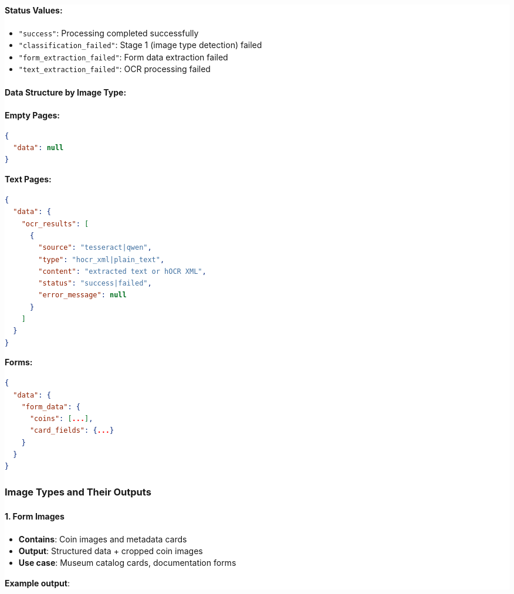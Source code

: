 #### Status Values:
- `"success"`: Processing completed successfully
- `"classification_failed"`: Stage 1 (image type detection) failed
- `"form_extraction_failed"`: Form data extraction failed
- `"text_extraction_failed"`: OCR processing failed

#### Data Structure by Image Type:

**Empty Pages:**
```json
{
  "data": null
}
```

**Text Pages:**
```json
{
  "data": {
    "ocr_results": [
      {
        "source": "tesseract|qwen",
        "type": "hocr_xml|plain_text", 
        "content": "extracted text or hOCR XML",
        "status": "success|failed",
        "error_message": null
      }
    ]
  }
}
```

**Forms:**
```json
{
  "data": {
    "form_data": {
      "coins": [...],
      "card_fields": {...}
    }
  }
}
```

### Image Types and Their Outputs

#### 1. Form Images

- **Contains**: Coin images and metadata cards
- **Output**: Structured data + cropped coin images
- **Use case**: Museum catalog cards, documentation forms

**Example output**:
